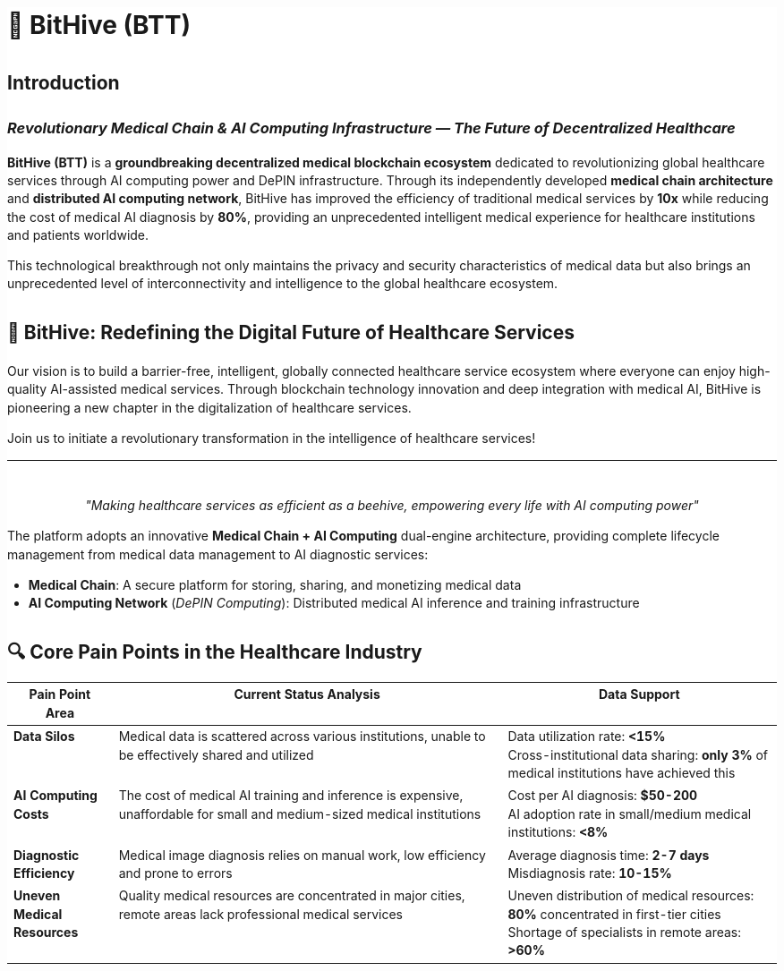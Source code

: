 # 🏥 **BitHive (BTT)** 
## Introduction

### ***Revolutionary Medical Chain & AI Computing Infrastructure — The Future of Decentralized Healthcare***

**BitHive (BTT)** is a **groundbreaking decentralized medical blockchain ecosystem** dedicated to revolutionizing global healthcare services through AI computing power and DePIN infrastructure. Through its independently developed **medical chain architecture** and **distributed AI computing network**, BitHive has improved the efficiency of traditional medical services by **10x** while reducing the cost of medical AI diagnosis by **80%**, providing an unprecedented intelligent medical experience for healthcare institutions and patients worldwide.

This technological breakthrough not only maintains the privacy and security characteristics of medical data but also brings an unprecedented level of interconnectivity and intelligence to the global healthcare ecosystem.

## 🚀 **BitHive: Redefining the Digital Future of Healthcare Services**

Our vision is to build a barrier-free, intelligent, globally connected healthcare service ecosystem where everyone can enjoy high-quality AI-assisted medical services. Through blockchain technology innovation and deep integration with medical AI, BitHive is pioneering a new chapter in the digitalization of healthcare services.

Join us to initiate a revolutionary transformation in the intelligence of healthcare services!

---

<p style="text-align: center; font-style: italic; margin-top: 40px;">
"Making healthcare services as efficient as a beehive, empowering every life with AI computing power"
</p>

The platform adopts an innovative **Medical Chain + AI Computing** dual-engine architecture, providing complete lifecycle management from medical data management to AI diagnostic services:
- **Medical Chain**: A secure platform for storing, sharing, and monetizing medical data
- **AI Computing Network** (_DePIN Computing_): Distributed medical AI inference and training infrastructure

## 🔍 **Core Pain Points in the Healthcare Industry**

| **Pain Point Area** | **Current Status Analysis** | **Data Support** |
|------------|------------|-------------|
| **Data Silos** | Medical data is scattered across various institutions, unable to be effectively shared and utilized | Data utilization rate: **<15%**<br>Cross-institutional data sharing: **only 3%** of medical institutions have achieved this |
| **AI Computing Costs** | The cost of medical AI training and inference is expensive, unaffordable for small and medium-sized medical institutions | Cost per AI diagnosis: **$50-200**<br>AI adoption rate in small/medium medical institutions: **<8%** |
| **Diagnostic Efficiency** | Medical image diagnosis relies on manual work, low efficiency and prone to errors | Average diagnosis time: **2-7 days**<br>Misdiagnosis rate: **10-15%** |
| **Uneven Medical Resources** | Quality medical resources are concentrated in major cities, remote areas lack professional medical services | Uneven distribution of medical resources: **80%** concentrated in first-tier cities<br>Shortage of specialists in remote areas: **>60%** |
